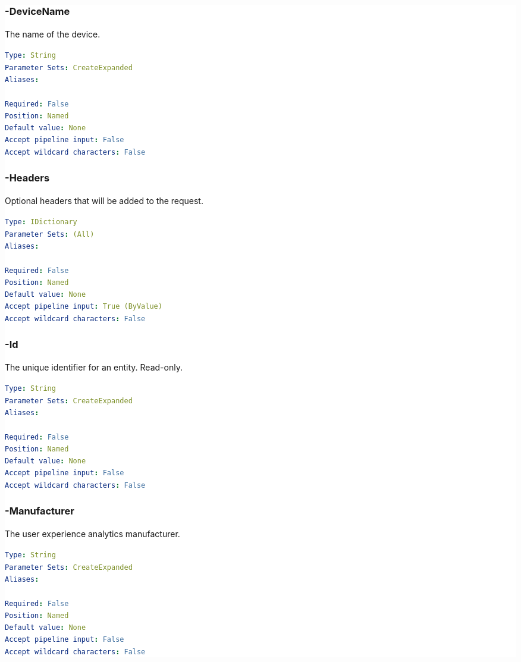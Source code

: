 ### -DeviceName
The name of the device.

```yaml
Type: String
Parameter Sets: CreateExpanded
Aliases:

Required: False
Position: Named
Default value: None
Accept pipeline input: False
Accept wildcard characters: False
```

### -Headers
Optional headers that will be added to the request.

```yaml
Type: IDictionary
Parameter Sets: (All)
Aliases:

Required: False
Position: Named
Default value: None
Accept pipeline input: True (ByValue)
Accept wildcard characters: False
```

### -Id
The unique identifier for an entity.
Read-only.

```yaml
Type: String
Parameter Sets: CreateExpanded
Aliases:

Required: False
Position: Named
Default value: None
Accept pipeline input: False
Accept wildcard characters: False
```

### -Manufacturer
The user experience analytics manufacturer.

```yaml
Type: String
Parameter Sets: CreateExpanded
Aliases:

Required: False
Position: Named
Default value: None
Accept pipeline input: False
Accept wildcard characters: False
```
